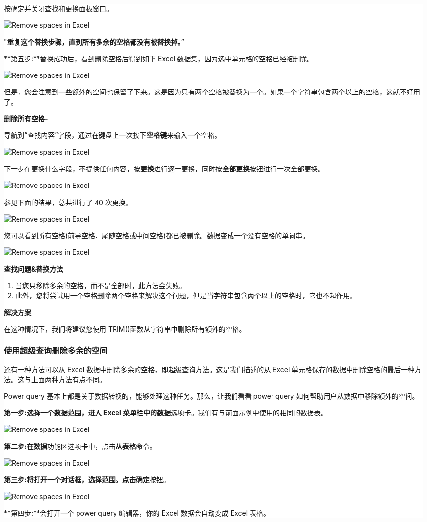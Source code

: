 按确定并关闭查找和更换面板窗口。

![Remove spaces in Excel](../Images/a0b6eb7297183e74732f0ae3c01581b3.png)

"**重复这个替换步骤，直到所有多余的空格都没有被替换掉。**”

**第五步:**替换成功后，看到删除空格后得到如下 Excel 数据集，因为选中单元格的空格已经被删除。

![Remove spaces in Excel](../Images/91a52cd16cdb014e23d962121157d4d5.png)

但是，您会注意到一些额外的空间也保留了下来。这是因为只有两个空格被替换为一个。如果一个字符串包含两个以上的空格，这就不好用了。

**删除所有空格-**

导航到“查找内容”字段，通过在键盘上一次按下**空格键**来输入一个空格。

![Remove spaces in Excel](../Images/4785944c1d4531da5db4dda964bb5bad.png)

下一步在更换什么字段，不提供任何内容，按**更换**进行逐一更换，同时按**全部更换**按钮进行一次全部更换。

![Remove spaces in Excel](../Images/88fb51cb6e956a5a2c3d91f405e9d3cf.png)

参见下面的结果，总共进行了 40 次更换。

![Remove spaces in Excel](../Images/0f0cbdf1980a71153189f50847d4b8ce.png)

您可以看到所有空格(前导空格、尾随空格或中间空格)都已被删除。数据变成一个没有空格的单词串。

![Remove spaces in Excel](../Images/01951a7866e2c4cb1b553812ce81330d.png)

**查找问题&替换方法**

1.  当您只移除多余的空格，而不是全部时，此方法会失败。
2.  此外，您将尝试用一个空格删除两个空格来解决这个问题，但是当字符串包含两个以上的空格时，它也不起作用。

**解决方案**

在这种情况下，我们将建议您使用 TRIM()函数从字符串中删除所有额外的空格。

### 使用超级查询删除多余的空间

还有一种方法可以从 Excel 数据中删除多余的空格，即超级查询方法。这是我们描述的从 Excel 单元格保存的数据中删除空格的最后一种方法。这与上面两种方法有点不同。

Power query 基本上都是关于数据转换的，能够处理这种任务。那么，让我们看看 power query 如何帮助用户从数据中移除额外的空间。

**第一步:**选择一个数据范围，进入 Excel 菜单栏中的**数据**选项卡。我们有与前面示例中使用的相同的数据表。

![Remove spaces in Excel](../Images/0dffa6b6a95bc5e412c68d2ac0edf6f9.png)

**第二步:**在**数据**功能区选项卡中，点击**从表格**命令。

![Remove spaces in Excel](../Images/378f306935c675ba06a8736ed6c26387.png)

**第三步:**将打开一个对话框，选择范围。点击**确定**按钮。

![Remove spaces in Excel](../Images/dc0e3ec3895c0ef0a6cffa7b886a9f1d.png)

**第四步:**会打开一个 power query 编辑器，你的 Excel 数据会自动变成 Excel 表格。
